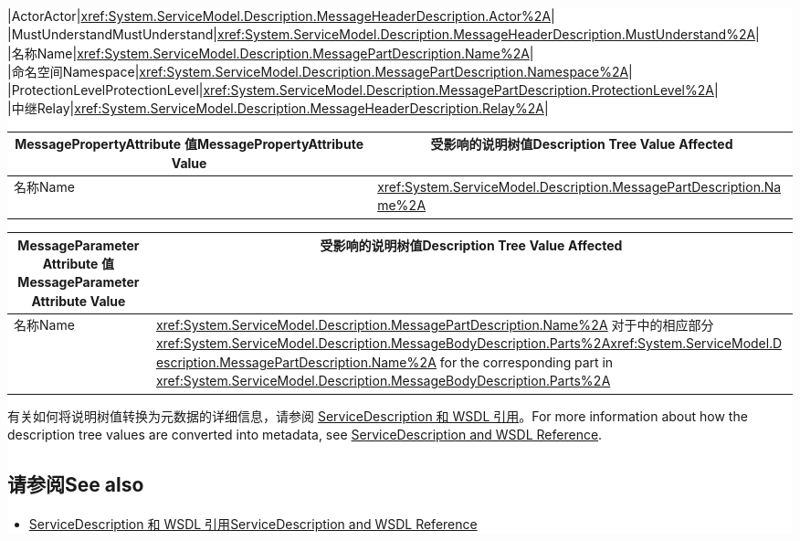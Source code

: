 |<span data-ttu-id="93122-206">Actor</span><span class="sxs-lookup"><span data-stu-id="93122-206">Actor</span></span>|<xref:System.ServiceModel.Description.MessageHeaderDescription.Actor%2A>|  
|<span data-ttu-id="93122-207">MustUnderstand</span><span class="sxs-lookup"><span data-stu-id="93122-207">MustUnderstand</span></span>|<xref:System.ServiceModel.Description.MessageHeaderDescription.MustUnderstand%2A>|  
|<span data-ttu-id="93122-208">名称</span><span class="sxs-lookup"><span data-stu-id="93122-208">Name</span></span>|<xref:System.ServiceModel.Description.MessagePartDescription.Name%2A>|  
|<span data-ttu-id="93122-209">命名空间</span><span class="sxs-lookup"><span data-stu-id="93122-209">Namespace</span></span>|<xref:System.ServiceModel.Description.MessagePartDescription.Namespace%2A>|  
|<span data-ttu-id="93122-210">ProtectionLevel</span><span class="sxs-lookup"><span data-stu-id="93122-210">ProtectionLevel</span></span>|<xref:System.ServiceModel.Description.MessagePartDescription.ProtectionLevel%2A>|  
|<span data-ttu-id="93122-211">中继</span><span class="sxs-lookup"><span data-stu-id="93122-211">Relay</span></span>|<xref:System.ServiceModel.Description.MessageHeaderDescription.Relay%2A>|  
  
|<span data-ttu-id="93122-212">MessagePropertyAttribute 值</span><span class="sxs-lookup"><span data-stu-id="93122-212">MessagePropertyAttribute Value</span></span>|<span data-ttu-id="93122-213">受影响的说明树值</span><span class="sxs-lookup"><span data-stu-id="93122-213">Description Tree Value Affected</span></span>|  
|------------------------------------|-------------------------------------|  
|<span data-ttu-id="93122-214">名称</span><span class="sxs-lookup"><span data-stu-id="93122-214">Name</span></span>|<xref:System.ServiceModel.Description.MessagePartDescription.Name%2A>|  
  
|<span data-ttu-id="93122-215">MessageParameterAttribute 值</span><span class="sxs-lookup"><span data-stu-id="93122-215">MessageParameterAttribute Value</span></span>|<span data-ttu-id="93122-216">受影响的说明树值</span><span class="sxs-lookup"><span data-stu-id="93122-216">Description Tree Value Affected</span></span>|  
|-------------------------------------|-------------------------------------|  
|<span data-ttu-id="93122-217">名称</span><span class="sxs-lookup"><span data-stu-id="93122-217">Name</span></span>|<span data-ttu-id="93122-218"><xref:System.ServiceModel.Description.MessagePartDescription.Name%2A> 对于中的相应部分 <xref:System.ServiceModel.Description.MessageBodyDescription.Parts%2A></span><span class="sxs-lookup"><span data-stu-id="93122-218"><xref:System.ServiceModel.Description.MessagePartDescription.Name%2A> for the corresponding part in <xref:System.ServiceModel.Description.MessageBodyDescription.Parts%2A></span></span>|  
  
 <span data-ttu-id="93122-219">有关如何将说明树值转换为元数据的详细信息，请参阅 [ServiceDescription 和 WSDL 引用](servicedescription-and-wsdl-reference.md)。</span><span class="sxs-lookup"><span data-stu-id="93122-219">For more information about how the description tree values are converted into metadata, see [ServiceDescription and WSDL Reference](servicedescription-and-wsdl-reference.md).</span></span>  
  
## <a name="see-also"></a><span data-ttu-id="93122-220">请参阅</span><span class="sxs-lookup"><span data-stu-id="93122-220">See also</span></span>

- [<span data-ttu-id="93122-221">ServiceDescription 和 WSDL 引用</span><span class="sxs-lookup"><span data-stu-id="93122-221">ServiceDescription and WSDL Reference</span></span>](servicedescription-and-wsdl-reference.md)
